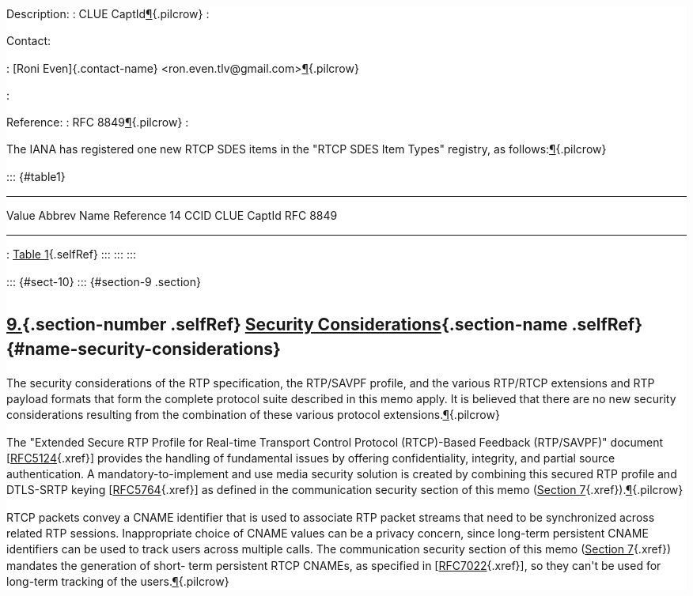Description:
:   CLUE CaptId[¶](#section-8-2.4){.pilcrow}
:   

Contact:

:   [Roni Even]{.contact-name}
    \<ron.even.tlv\@gmail.com>[¶](#section-8-2.6.1){.pilcrow}

:   

Reference:
:   RFC 8849[¶](#section-8-2.8){.pilcrow}
:   

The IANA has registered one new RTCP SDES items in the \"RTCP SDES Item
Types\" registry, as follows:[¶](#section-8-3){.pilcrow}

::: {#table1}
  ------- -------- ------------- -----------
  Value   Abbrev   Name          Reference
  14      CCID     CLUE CaptId   RFC 8849
  ------- -------- ------------- -----------

  : [Table 1](#table-1){.selfRef}
:::
:::
:::

::: {#sect-10}
::: {#section-9 .section}
## [9.](#section-9){.section-number .selfRef} [Security Considerations](#name-security-considerations){.section-name .selfRef} {#name-security-considerations}

The security considerations of the RTP specification, the RTP/SAVPF
profile, and the various RTP/RTCP extensions and RTP payload formats
that form the complete protocol suite described in this memo apply. It
is believed that there are no new security considerations resulting from
the combination of these various protocol
extensions.[¶](#section-9-1){.pilcrow}

The \"Extended Secure RTP Profile for Real-time Transport Control
Protocol (RTCP)-Based Feedback (RTP/SAVPF)\" document
\[[RFC5124](#RFC5124){.xref}\] provides the handling of fundamental
issues by offering confidentiality, integrity, and partial source
authentication. A mandatory-to-implement and use media security solution
is created by combining this secured RTP profile and DTLS-SRTP keying
\[[RFC5764](#RFC5764){.xref}\] as defined in the communication security
section of this memo ([Section
7](#sect-7){.xref}).[¶](#section-9-2){.pilcrow}

RTCP packets convey a CNAME identifier that is used to associate RTP
packet streams that need to be synchronized across related RTP sessions.
Inappropriate choice of CNAME values can be a privacy concern, since
long-term persistent CNAME identifiers can be used to track users across
multiple calls. The communication security section of this memo
([Section 7](#sect-7){.xref}) mandates the generation of short- term
persistent RTCP CNAMEs, as specified in \[[RFC7022](#RFC7022){.xref}\],
so they can\'t be used for long-term tracking of the
users.[¶](#section-9-3){.pilcrow}
